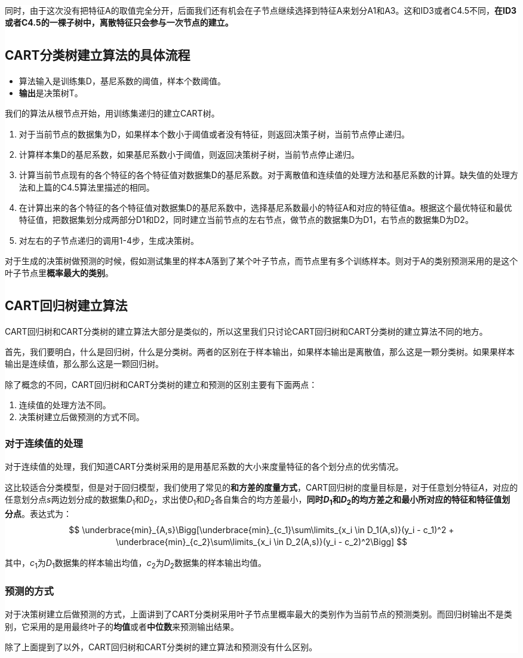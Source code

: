 同时，由于这次没有把特征A的取值完全分开，后面我们还有机会在子节点继续选择到特征A来划分A1和A3。这和ID3或者C4.5不同，**在ID3或者C4.5的一棵子树中，离散特征只会参与一次节点的建立。**



## CART分类树建立算法的具体流程

- 算法输入是训练集D，基尼系数的阈值，样本个数阈值。
- **输出**是决策树T。


我们的算法从根节点开始，用训练集递归的建立CART树。

1. 对于当前节点的数据集为D，如果样本个数小于阈值或者没有特征，则返回决策子树，当前节点停止递归。

2. 计算样本集D的基尼系数，如果基尼系数小于阈值，则返回决策树子树，当前节点停止递归。

3. 计算当前节点现有的各个特征的各个特征值对数据集D的基尼系数。对于离散值和连续值的处理方法和基尼系数的计算。缺失值的处理方法和上篇的C4.5算法里描述的相同。

4. 在计算出来的各个特征的各个特征值对数据集D的基尼系数中，选择基尼系数最小的特征A和对应的特征值a。根据这个最优特征和最优特征值，把数据集划分成两部分D1和D2，同时建立当前节点的左右节点，做节点的数据集D为D1，右节点的数据集D为D2。

5. 对左右的子节点递归的调用1-4步，生成决策树。

对于生成的决策树做预测的时候，假如测试集里的样本A落到了某个叶子节点，而节点里有多个训练样本。则对于A的类别预测采用的是这个叶子节点里**概率最大的类别**。



## CART回归树建立算法

CART回归树和CART分类树的建立算法大部分是类似的，所以这里我们只讨论CART回归树和CART分类树的建立算法不同的地方。

首先，我们要明白，什么是回归树，什么是分类树。两者的区别在于样本输出，如果样本输出是离散值，那么这是一颗分类树。如果果样本输出是连续值，那么那么这是一颗回归树。  

除了概念的不同，CART回归树和CART分类树的建立和预测的区别主要有下面两点：

1. 连续值的处理方法不同。
2. 决策树建立后做预测的方式不同。



### 对于连续值的处理

对于连续值的处理，我们知道CART分类树采用的是用基尼系数的大小来度量特征的各个划分点的优劣情况。

这比较适合分类模型，但是对于回归模型，我们使用了常见的**和方差的度量方式**，CART回归树的度量目标是，对于任意划分特征$A$，对应的任意划分点$s$两边划分成的数据集$D_1$和$D_2$，求出使$D_1$和$D_2$各自集合的均方差最小，**同时$D_1$和$D_2$的均方差之和最小所对应的特征和特征值划分点**。表达式为：
$$
\underbrace{min}_{A,s}\Bigg[\underbrace{min}_{c_1}\sum\limits_{x_i \in D_1(A,s)}(y_i - c_1)^2 + \underbrace{min}_{c_2}\sum\limits_{x_i \in D_2(A,s)}(y_i - c_2)^2\Bigg]
$$

其中，$c_1$为$D_1$数据集的样本输出均值，$c_2$为$D_2$数据集的样本输出均值。



### 预测的方式

对于决策树建立后做预测的方式，上面讲到了CART分类树采用叶子节点里概率最大的类别作为当前节点的预测类别。而回归树输出不是类别，它采用的是用最终叶子的**均值**或者**中位数**来预测输出结果。  

除了上面提到了以外，CART回归树和CART分类树的建立算法和预测没有什么区别。
